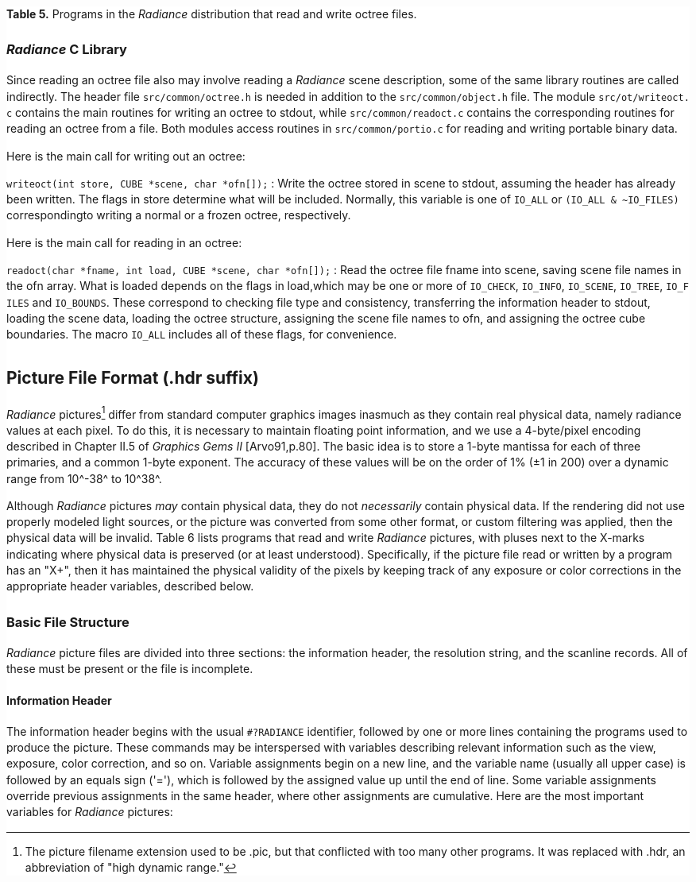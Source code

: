 **Table 5.** Programs in the *Radiance* distribution that read and write octree files.

### *Radiance* C Library
Since reading an octree file also may involve reading a *Radiance* scene description, some of the same library routines are called indirectly. The header file `src/common/octree.h` is needed in addition to the `src/common/object.h` file. The module `src/ot/writeoct.c` contains the main routines for writing an octree to stdout, while `src/common/readoct.c` contains the corresponding routines for reading an octree from a file. Both modules access routines in `src/common/portio.c` for reading and writing portable binary data.

Here is the main call for writing out an octree:

`writeoct(int store, CUBE *scene, char *ofn[]);`
: Write the octree stored in scene to stdout, assuming the header has already been written. The flags in store determine what will be included. Normally, this variable is one of `IO_ALL` or `(IO_ALL & ~IO_FILES)` correspondingto writing a normal or a frozen octree, respectively.

Here is the main call for reading in an octree:

`readoct(char *fname, int load, CUBE *scene, char *ofn[]);`
: Read the octree file fname into scene, saving scene file names in the ofn array. What is loaded depends on the flags in load,which may be one or more of `IO_CHECK`, `IO_INFO`, `IO_SCENE`, `IO_TREE`, `IO_FILES` and `IO_BOUNDS`. These correspond to checking file type and consistency, transferring the information header to stdout, loading the scene data, loading the octree structure, assigning the scene file names to ofn, and assigning the octree cube boundaries. The macro `IO_ALL` includes all of these flags, for convenience.

## Picture File Format (.hdr suffix)
*Radiance* pictures[^pic] differ from standard computer graphics images inasmuch as they contain real physical data, namely radiance values at each pixel. To do this, it is necessary to maintain floating point information, and we use a 4-byte/pixel encoding described in Chapter II.5 of *Graphics Gems II* [Arvo91,p.80]. The basic idea is to store a 1-byte mantissa for each of three primaries, and a common 1-byte exponent. The accuracy of these values will be on the order of 1% (±1 in 200) over a dynamic range from 10^-38^ to 10^38^.

[^pic]: The picture filename extension used to be .pic, but that conflicted with too many other programs.  It was replaced with .hdr, an abbreviation of "high dynamic range."

Although *Radiance* pictures *may* contain physical data, they do not *necessarily* contain physical data. If the rendering did not use properly modeled light sources, or the picture was converted from some other format, or custom filtering was applied, then the physical data will be invalid. Table 6 lists programs that read and write *Radiance* pictures, with pluses next to the X-marks indicating where physical data is preserved (or at least understood). Specifically, if the picture file read or written by a program has an "X+", then it has maintained the physical validity of the pixels by keeping track of any exposure or color corrections in the appropriate header variables, described below.

### Basic File Structure
*Radiance* picture files are divided into three sections: the information header, the resolution string, and the scanline records. All of these must be present or the file is incomplete.

#### Information Header
The information header begins with the usual `#?RADIANCE` identifier, followed by one or more lines containing the programs used to produce the picture. These commands may be interspersed with variables describing relevant information such as the view, exposure, color correction, and so on. Variable assignments begin on a new line, and the variable name (usually all upper case) is followed by an equals sign ('='), which is followed by the assigned value up until the end of line. Some variable assignments override previous assignments in the same header, where other assignments are cumulative. Here are the most important variables for *Radiance* pictures:


[^1]: The single exception to this rule is the Z-buffer file, whose contents are dictated by the floating point representation and byte order of the originating machine. This choice was made for economic reasons, and is rarely a problem.
[^2]: TBD - There once was a footnote here
[^3]: Note that we compare `n` to 1.5, so as to avoid any round-off problems caused by floating point math. Caution is advised because all expressions are evaluated as double-precision real, and comparisons to zero are unreliable.
[^4]: It is usually a good idea to store any such customized files in a personal library location and set the `RAYPATH` environment variable to search there first. This way, it does not affect other users or get overwritten during the next system installation.
[^5]: Small changes that do not affect geometry will not cause problems, but if the primitive count changes, so does the indexing of surfaces, and with that the octree data structure becomes invalid. A second check is made to insure that no non-surface primitives appear in any leaf nodes, and this at least guarantees that the renderer will not dump core from an outdated octree, even if the results are wrong.